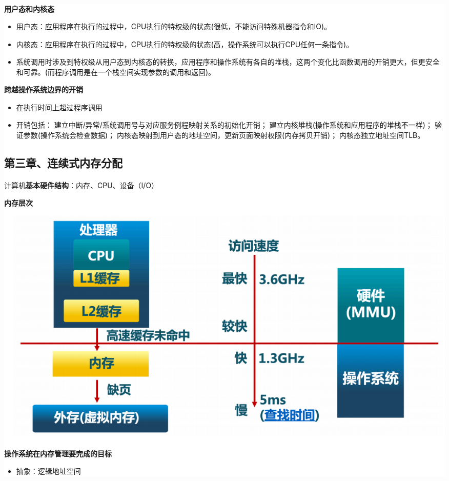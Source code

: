 **用户态和内核态**

- 用户态：应用程序在执行的过程中，CPU执行的特权级的状态(很低，不能访问特殊机器指令和IO)。

- 内核态：应用程序在执行的过程中，CPU执行的特权级的状态(高，操作系统可以执行CPU任何一条指令)。

- 系统调用时涉及到特权级从用户态到内核态的转换，应用程序和操作系统有各自的堆栈，这两个变化比函数调用的开销更大，但更安全和可靠。(而程序调用是在一个栈空间实现参数的调用和返回)。

**跨越操作系统边界的开销**

- 在执行时间上超过程序调用

- 开销包括：
  建立中断/异常/系统调用号与对应服务例程映射关系的初始化开销；
  建立内核堆栈(操作系统和应用程序的堆栈不一样)；
  验证参数(操作系统会检查数据)；
  内核态映射到用户态的地址空间，更新页面映射权限(内存拷贝开销)；
  内核态独立地址空间TLB。



## 第三章、连续式内存分配

计算机**基本硬件结构**：内存、CPU、设备（I/O）

**内存层次**

![1619851142257](2021-05-02-os/1619851142257.png)



**操作系统在内存管理要完成的目标**

- 抽象：逻辑地址空间
